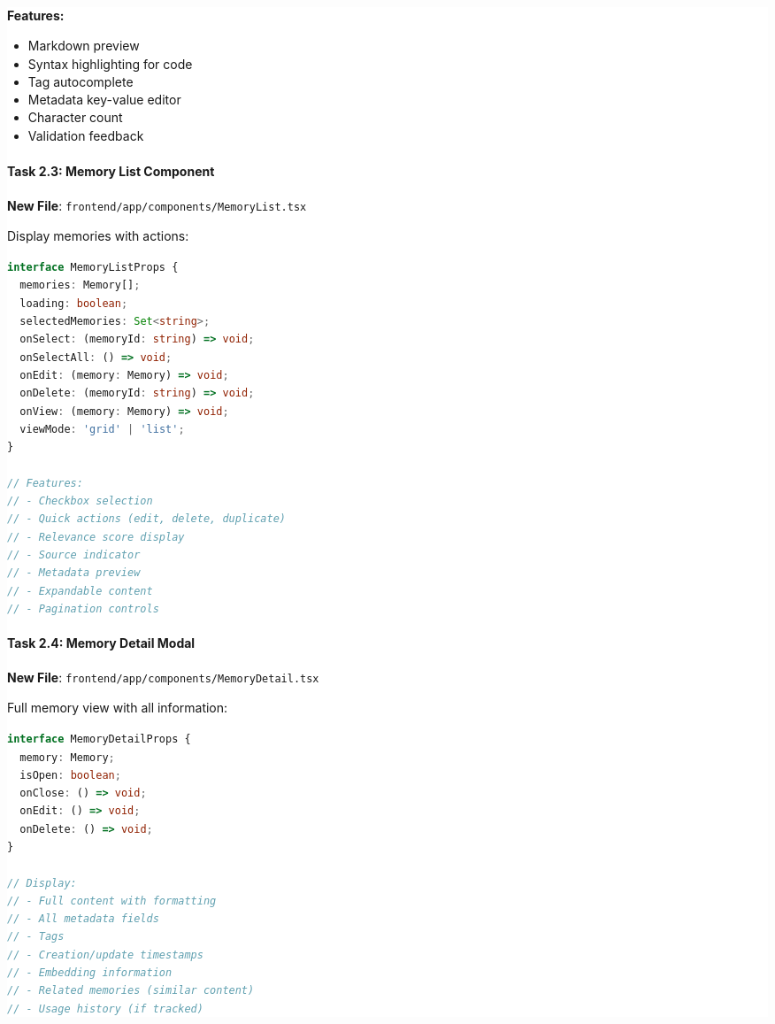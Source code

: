 **Features:**
- Markdown preview
- Syntax highlighting for code
- Tag autocomplete
- Metadata key-value editor
- Character count
- Validation feedback

#### Task 2.3: Memory List Component

**New File**: `frontend/app/components/MemoryList.tsx`

Display memories with actions:

```typescript
interface MemoryListProps {
  memories: Memory[];
  loading: boolean;
  selectedMemories: Set<string>;
  onSelect: (memoryId: string) => void;
  onSelectAll: () => void;
  onEdit: (memory: Memory) => void;
  onDelete: (memoryId: string) => void;
  onView: (memory: Memory) => void;
  viewMode: 'grid' | 'list';
}

// Features:
// - Checkbox selection
// - Quick actions (edit, delete, duplicate)
// - Relevance score display
// - Source indicator
// - Metadata preview
// - Expandable content
// - Pagination controls
```

#### Task 2.4: Memory Detail Modal

**New File**: `frontend/app/components/MemoryDetail.tsx`

Full memory view with all information:

```typescript
interface MemoryDetailProps {
  memory: Memory;
  isOpen: boolean;
  onClose: () => void;
  onEdit: () => void;
  onDelete: () => void;
}

// Display:
// - Full content with formatting
// - All metadata fields
// - Tags
// - Creation/update timestamps
// - Embedding information
// - Related memories (similar content)
// - Usage history (if tracked)
```

